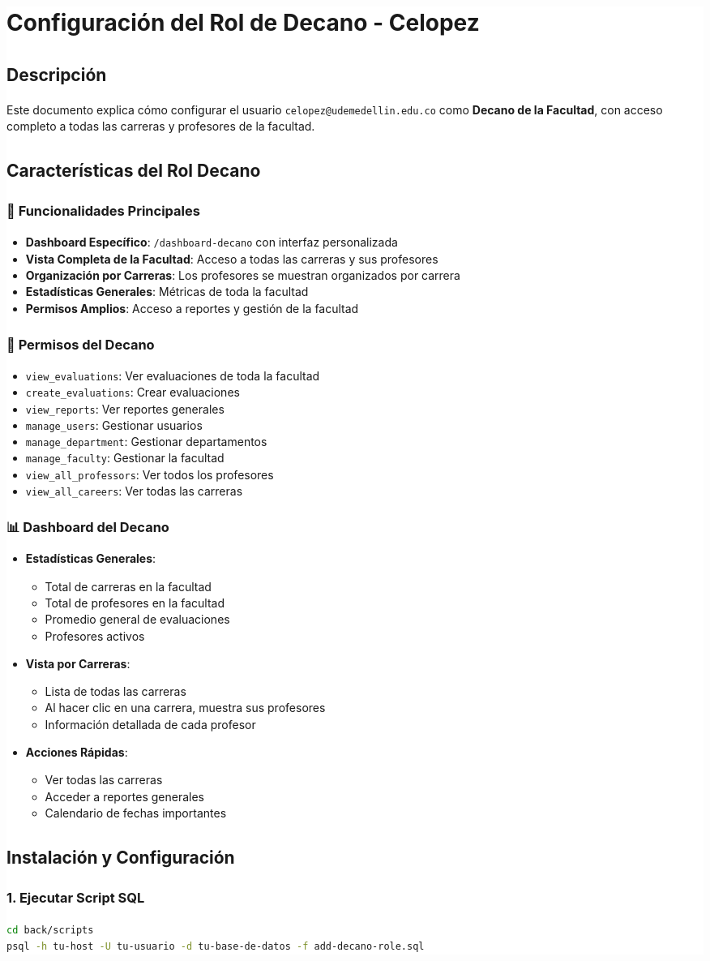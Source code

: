 # Configuración del Rol de Decano - Celopez

## Descripción

Este documento explica cómo configurar el usuario `celopez@udemedellin.edu.co` como **Decano de la Facultad**, con acceso completo a todas las carreras y profesores de la facultad.

## Características del Rol Decano

### 🎯 **Funcionalidades Principales**
- **Dashboard Específico**: `/dashboard-decano` con interfaz personalizada
- **Vista Completa de la Facultad**: Acceso a todas las carreras y sus profesores
- **Organización por Carreras**: Los profesores se muestran organizados por carrera
- **Estadísticas Generales**: Métricas de toda la facultad
- **Permisos Amplios**: Acceso a reportes y gestión de la facultad

### 🔐 **Permisos del Decano**
- `view_evaluations`: Ver evaluaciones de toda la facultad
- `create_evaluations`: Crear evaluaciones
- `view_reports`: Ver reportes generales
- `manage_users`: Gestionar usuarios
- `manage_department`: Gestionar departamentos
- `manage_faculty`: Gestionar la facultad
- `view_all_professors`: Ver todos los profesores
- `view_all_careers`: Ver todas las carreras

### 📊 **Dashboard del Decano**
- **Estadísticas Generales**:
  - Total de carreras en la facultad
  - Total de profesores en la facultad
  - Promedio general de evaluaciones
  - Profesores activos

- **Vista por Carreras**:
  - Lista de todas las carreras
  - Al hacer clic en una carrera, muestra sus profesores
  - Información detallada de cada profesor

- **Acciones Rápidas**:
  - Ver todas las carreras
  - Acceder a reportes generales
  - Calendario de fechas importantes

## Instalación y Configuración

### 1. **Ejecutar Script SQL**
```bash
cd back/scripts
psql -h tu-host -U tu-usuario -d tu-base-de-datos -f add-decano-role.sql
```
